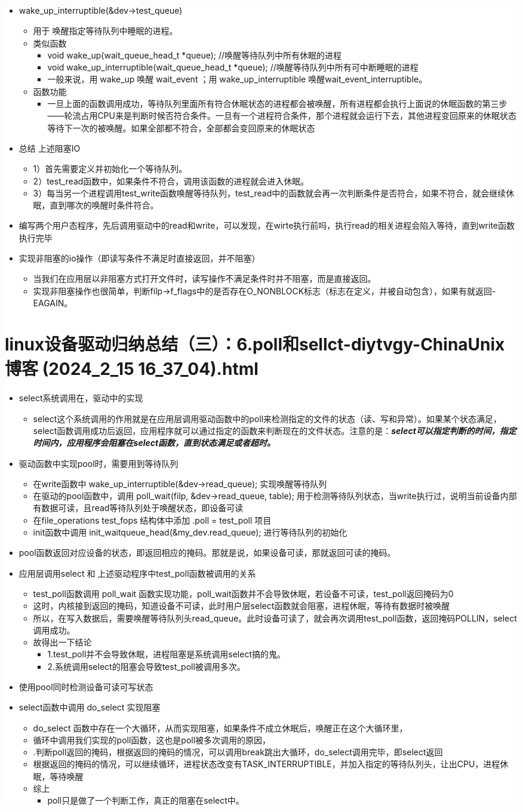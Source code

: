 - wake_up_interruptible(&dev->test_queue)
  - 用于 唤醒指定等待队列中睡眠的进程。
  - 类似函数
    - void wake_up(wait_queue_head_t *queue); //唤醒等待队列中所有休眠的进程
    - void wake_up_interruptible(wait_queue_head_t *queue); //唤醒等待队列中所有可中断睡眠的进程
    - 一般来说，用 wake_up 唤醒 wait_event ；用 wake_up_interruptible 唤醒wait_event_interruptible。
  - 函数功能
    - 一旦上面的函数调用成功，等待队列里面所有符合休眠状态的进程都会被唤醒，所有进程都会执行上面说的休眠函数的第三步——轮流占用CPU来是判断时候否符合条件。一旦有一个进程符合条件，那个进程就会运行下去，其他进程变回原来的休眠状态等待下一次的被唤醒。如果全部都不符合，全部都会变回原来的休眠状态

- 总结 上述阻塞IO
  - 1）首先需要定义并初始化一个等待队列。
  - 2）test_read函数中，如果条件不符合，调用该函数的进程就会进入休眠。
  - 3）每当另一个进程调用test_write函数唤醒等待队列，test_read中的函数就会再一次判断条件是否符合，如果不符合，就会继续休眠，直到哪次的唤醒时条件符合。

- 编写两个用户态程序，先后调用驱动中的read和write，可以发现，在wirte执行前吗，执行read的相关进程会陷入等待，直到write函数执行完毕

- 实现非阻塞的io操作（即读写条件不满足时直接返回，并不阻塞）
  - 当我们在应用层以非阻塞方式打开文件时，读写操作不满足条件时并不阻塞，而是直接返回。
  - 实现非阻塞操作也很简单，判断filp->f_flags中的是否存在O_NONBLOCK标志（标志在定义，并被自动包含），如果有就返回-EAGAIN。


# linux设备驱动归纳总结（三）：6.poll和sellct-diytvgy-ChinaUnix博客 (2024_2_15 16_37_04).html
- select系统调用在，驱动中的实现
  - select这个系统调用的作用就是在应用层调用驱动函数中的poll来检测指定的文件的状态（读、写和异常）。如果某个状态满足，select函数调用成功后返回，应用程序就可以通过指定的函数来判断现在的文件状态。注意的是：***select可以指定判断的时间，指定时间内，应用程序会阻塞在select函数，直到状态满足或者超时。***
- 驱动函数中实现pool时，需要用到等待队列
  - 在write函数中  wake_up_interruptible(&dev->read_queue);  实现唤醒等待队列
  - 在驱动的pool函数中，调用 poll_wait(filp, &dev->read_queue, table); 用于检测等待队列状态，当write执行过，说明当前设备内部有数据可读，且read等待队列处于唤醒状态，即设备可读
  - 在file_operations test_fops 结构体中添加 .poll = test_poll 项目
  - init函数中调用 init_waitqueue_head(&my_dev.read_queue); 进行等待队列的初始化

- pool函数返回对应设备的状态，即返回相应的掩码。那就是说，如果设备可读，那就返回可读的掩码。

- 应用层调用select 和 上述驱动程序中test_poll函数被调用的关系
  - test_poll函数调用 poll_wait 函数实现功能，poll_wait函数并不会导致休眠，若设备不可读，test_poll返回掩码为0
  - 这时，内核接到返回的掩码，知道设备不可读，此时用户层select函数就会阻塞，进程休眠，等待有数据时被唤醒
  - 所以，在写入数据后，需要唤醒等待队列头read_queue。此时设备可读了，就会再次调用test_poll函数，返回掩码POLLIN，select调用成功。
  - 故得出一下结论
    - 1.test_poll并不会导致休眠，进程阻塞是系统调用select搞的鬼。
    - 2.系统调用select的阻塞会导致test_poll被调用多次。

- 使用pool同时检测设备可读可写状态
  
- select函数中调用 do_select 实现阻塞
  - do_select 函数中存在一个大循环，从而实现阻塞，如果条件不成立休眠后，唤醒正在这个大循环里，
  - 循环中调用我们实现的poll函数，这也是poll被多次调用的原因，
  - .判断poll返回的掩码，根据返回的掩码的情况，可以调用break跳出大循环，do_select调用完毕，即select返回
  - 根据返回的掩码的情况，可以继续循环，进程状态改变有TASK_INTERRUPTIBLE，并加入指定的等待队列头，让出CPU，进程休眠，等待唤醒
  - 综上
    - poll只是做了一个判断工作，真正的阻塞在select中。
